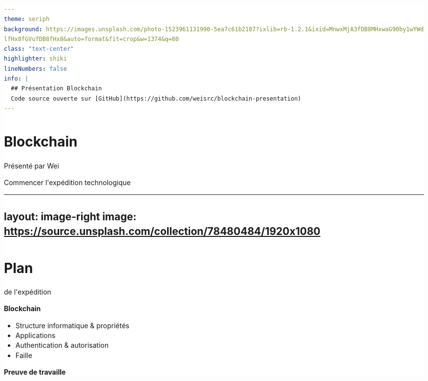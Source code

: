 ```yaml
---
theme: seriph
background: https://images.unsplash.com/photo-1523961131990-5ea7c61b2107?ixlib=rb-1.2.1&ixid=MnwxMjA3fDB8MHxwaG90by1wYWdlfHx8fGVufDB8fHx8&auto=format&fit=crop&w=1374&q=80
class: "text-center"
highlighter: shiki
lineNumbers: false
info: |
  ## Présentation Blockchain
  Code source ouverte sur [GitHub](https://github.com/weisrc/blockchain-presentation)
---
```


# Blockchain

Présenté par Wei

<div class="pt-12">
  <span @click="$slidev.nav.next" class="px-2 py-1 rounded cursor-pointer" hover="bg-white bg-opacity-10">
    Commencer l'expédition technologique <carbon:arrow-right class="inline"/>
  </span>
</div>

<div class="abs-br m-6 flex gap-2">
  <a href="https://github.com/weisrc/blockchain-presentation" target="_blank" alt="GitHub"
    class="text-xl icon-btn opacity-50 !border-none !hover:text-white">
    <carbon-logo-github />
  </a>
</div>

<style>
h1 {background-image: linear-gradient(90deg, #fff 10%, #fff 30%);}
</style>

---
layout: image-right
image: https://source.unsplash.com/collection/78480484/1920x1080
---

# Plan 
de l'expédition

**Blockchain**

  - Structure informatique & propriétés
  - Applications
  - Authentication & autorisation
  - Faille

**Preuve de travaille**
